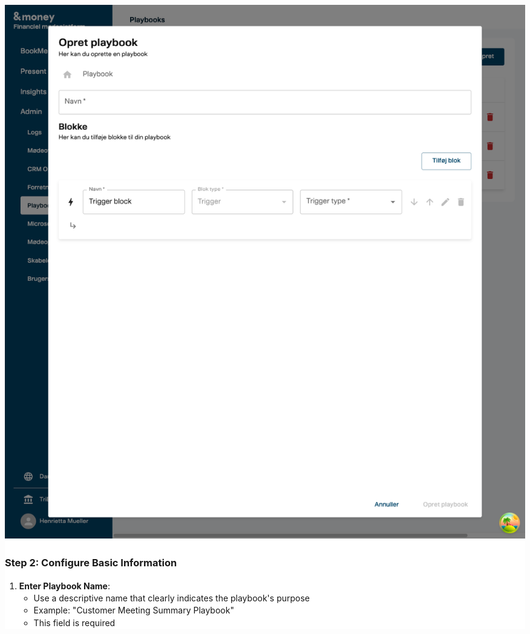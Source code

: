 ![Playbook Creation Modal](../assets/images/bookme/playbooks/playbook-create-initial.png)

### Step 2: Configure Basic Information

1. **Enter Playbook Name**: 
   - Use a descriptive name that clearly indicates the playbook's purpose
   - Example: "Customer Meeting Summary Playbook"
   - This field is required
